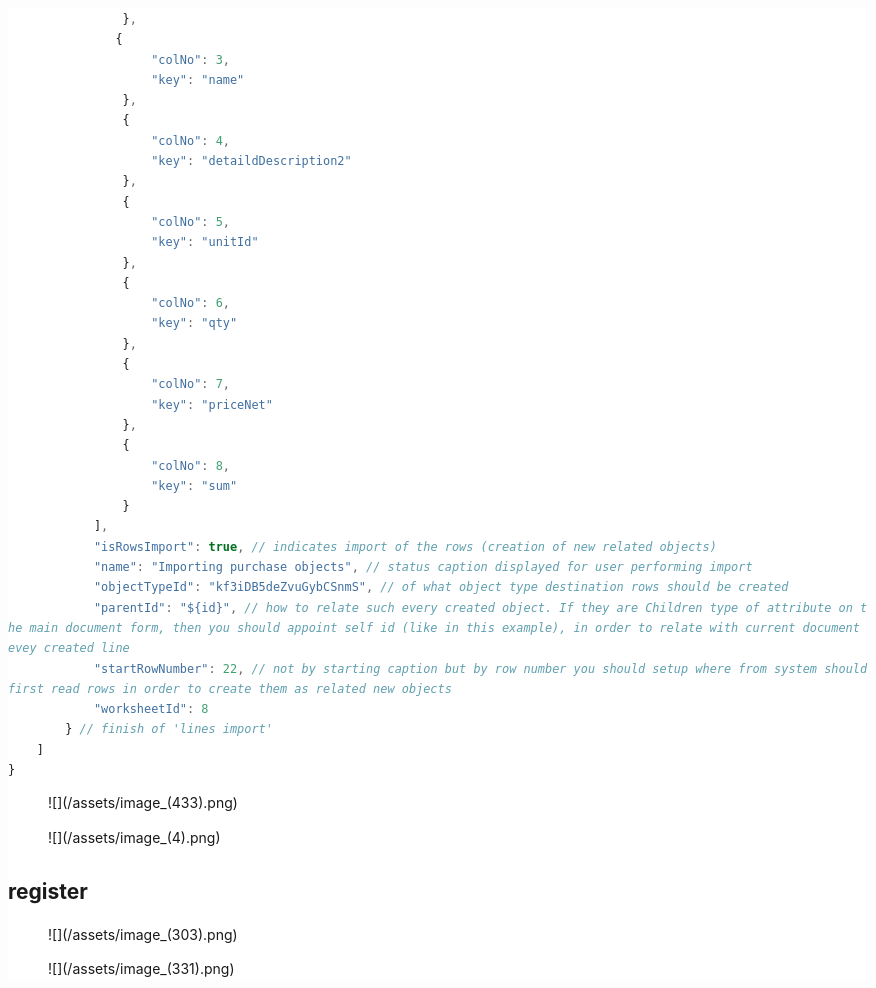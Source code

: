 ```javascript
                },
               {
                    "colNo": 3,
                    "key": "name"
                },
                {
                    "colNo": 4,
                    "key": "detaildDescription2"
                },
                {
                    "colNo": 5,
                    "key": "unitId"
                },
                {
                    "colNo": 6,
                    "key": "qty"
                },
                {
                    "colNo": 7,
                    "key": "priceNet"
                },
                {
                    "colNo": 8,
                    "key": "sum"
                }
            ],
            "isRowsImport": true, // indicates import of the rows (creation of new related objects)
            "name": "Importing purchase objects", // status caption displayed for user performing import
            "objectTypeId": "kf3iDB5deZvuGybCSnmS", // of what object type destination rows should be created
            "parentId": "${id}", // how to relate such every created object. If they are Children type of attribute on the main document form, then you should appoint self id (like in this example), in order to relate with current document evey created line
            "startRowNumber": 22, // not by starting caption but by row number you should setup where from system should first read rows in order to create them as related new objects   
            "worksheetId": 8
        } // finish of 'lines import'
    ]
}
```

<figure>![](/assets/image_(433).png)<figcaption></figcaption></figure>

<figure>![](/assets/image_(4).png)<figcaption></figcaption></figure>

## register

<figure>![](/assets/image_(303).png)<figcaption></figcaption></figure>

<figure>![](/assets/image_(331).png)<figcaption></figcaption></figure>
